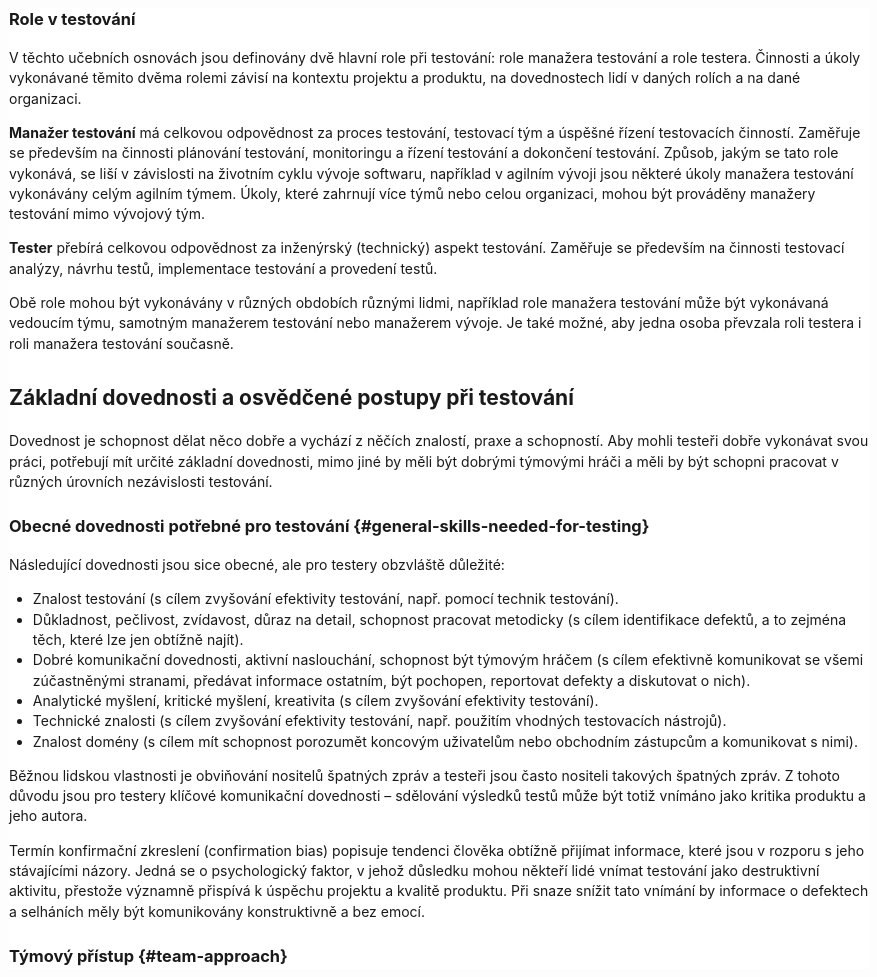 ### Role v testování

V těchto učebních osnovách jsou definovány dvě hlavní role při testování: role manažera testování a role testera. Činnosti a úkoly vykonávané těmito dvěma rolemi závisí na kontextu projektu a produktu, na dovednostech lidí v daných rolích a na dané organizaci.

**Manažer testování** má celkovou odpovědnost za proces testování, testovací tým a úspěšné řízení testovacích činností. Zaměřuje se především na činnosti plánování testování, monitoringu a řízení testování a dokončení testování. Způsob, jakým se tato role vykonává, se liší v závislosti na životním cyklu vývoje softwaru, například v agilním vývoji jsou některé úkoly manažera testování vykonávány celým agilním týmem. Úkoly, které zahrnují více týmů nebo celou organizaci, mohou být prováděny manažery testování mimo vývojový tým.

**Tester** přebírá celkovou odpovědnost za inženýrský (technický) aspekt testování. Zaměřuje se především na činnosti testovací analýzy, návrhu testů, implementace testování a provedení testů.

Obě role mohou být vykonávány v různých obdobích různými lidmi, například role manažera testování může být vykonávaná vedoucím týmu, samotným manažerem testování nebo manažerem vývoje. Je také možné, aby jedna osoba převzala roli testera i roli manažera testování současně.

## Základní dovednosti a osvědčené postupy při testování

Dovednost je schopnost dělat něco dobře a vychází z něčích znalostí, praxe a schopností. Aby mohli testeři dobře vykonávat svou práci, potřebují mít určité základní dovednosti, mimo jiné by měli být dobrými týmovými hráči a měli by být schopni pracovat v různých úrovních nezávislosti testování.

### Obecné dovednosti potřebné pro testování {#general-skills-needed-for-testing}

Následující dovednosti jsou sice obecné, ale pro testery obzvláště důležité:

* Znalost testování (s cílem zvyšování efektivity testování, např. pomocí technik testování).
* Důkladnost, pečlivost, zvídavost, důraz na detail, schopnost pracovat metodicky (s cílem identifikace defektů, a to zejména těch, které lze jen obtížně najít).
* Dobré komunikační dovednosti, aktivní naslouchání, schopnost být týmovým hráčem (s cílem efektivně komunikovat se všemi zúčastněnými stranami, předávat informace ostatním, být pochopen, reportovat defekty a diskutovat o nich).
* Analytické myšlení, kritické myšlení, kreativita (s cílem zvyšování efektivity testování).
* Technické znalosti (s cílem zvyšování efektivity testování, např. použitím vhodných testovacích nástrojů).
* Znalost domény (s cílem mít schopnost porozumět koncovým uživatelům nebo obchodním zástupcům a komunikovat s nimi).

Běžnou lidskou vlastnosti je obviňování nositelů špatných zpráv a testeři jsou často nositeli takových špatných zpráv. Z tohoto důvodu jsou pro testery klíčové komunikační dovednosti – sdělování výsledků testů může být totiž vnímáno jako kritika produktu a jeho autora.

Termín konfirmační zkreslení (confirmation bias) popisuje tendenci člověka obtížně přijímat informace, které jsou v rozporu s jeho stávajícími názory. Jedná se o psychologický faktor, v jehož důsledku mohou někteří lidé vnímat testování jako destruktivní aktivitu, přestože významně přispívá k úspěchu projektu a kvalitě produktu. Při snaze snížit tato vnímání by informace o defektech a selháních měly být komunikovány konstruktivně a bez emocí.

### Týmový přístup {#team-approach}
